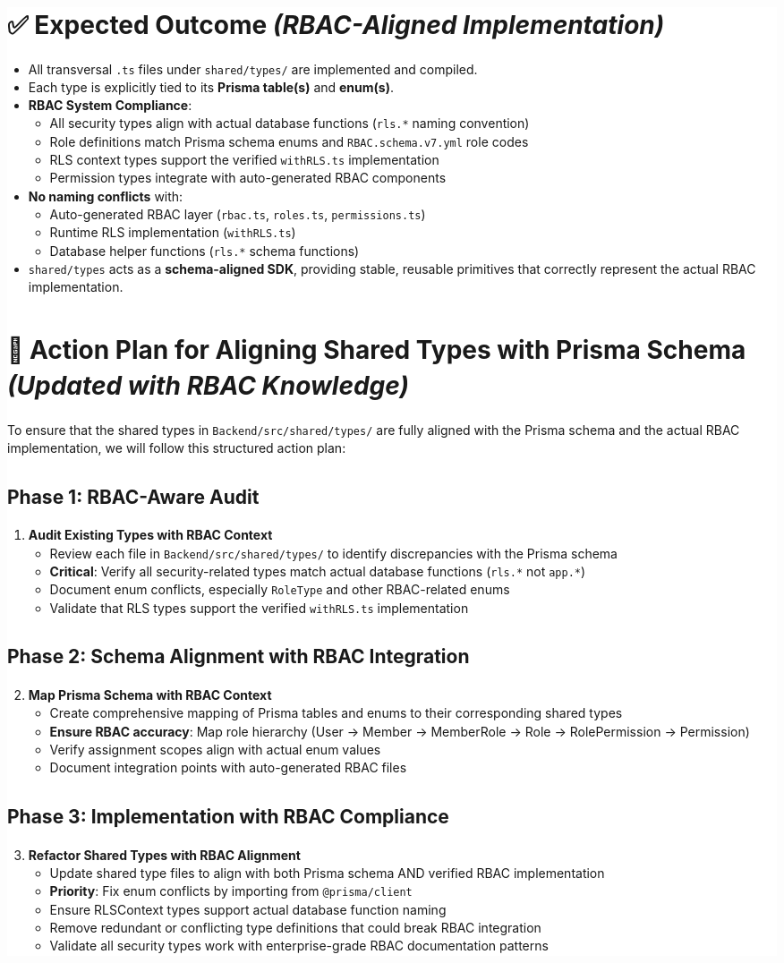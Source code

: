 
# ✅ **Expected Outcome** _(RBAC-Aligned Implementation)_

- All transversal `.ts` files under `shared/types/` are implemented and compiled.
- Each type is explicitly tied to its **Prisma table(s)** and **enum(s)**.
- **RBAC System Compliance**:
  - All security types align with actual database functions (`rls.*` naming convention)
  - Role definitions match Prisma schema enums and `RBAC.schema.v7.yml` role codes
  - RLS context types support the verified `withRLS.ts` implementation
  - Permission types integrate with auto-generated RBAC components
- **No naming conflicts** with:
  - Auto-generated RBAC layer (`rbac.ts`, `roles.ts`, `permissions.ts`)
  - Runtime RLS implementation (`withRLS.ts`)
  - Database helper functions (`rls.*` schema functions)
- `shared/types` acts as a **schema-aligned SDK**, providing stable, reusable primitives that correctly represent the actual RBAC implementation.

# 🧩 **Action Plan for Aligning Shared Types with Prisma Schema** _(Updated with RBAC Knowledge)_

To ensure that the shared types in `Backend/src/shared/types/` are fully aligned with the Prisma schema and the actual RBAC implementation, we will follow this structured action plan:

## **Phase 1: RBAC-Aware Audit**

1. **Audit Existing Types with RBAC Context**
   - Review each file in `Backend/src/shared/types/` to identify discrepancies with the Prisma schema
   - **Critical**: Verify all security-related types match actual database functions (`rls.*` not `app.*`)
   - Document enum conflicts, especially `RoleType` and other RBAC-related enums
   - Validate that RLS types support the verified `withRLS.ts` implementation

## **Phase 2: Schema Alignment with RBAC Integration**

2. **Map Prisma Schema with RBAC Context**
   - Create comprehensive mapping of Prisma tables and enums to their corresponding shared types
   - **Ensure RBAC accuracy**: Map role hierarchy (User → Member → MemberRole → Role → RolePermission → Permission)
   - Verify assignment scopes align with actual enum values
   - Document integration points with auto-generated RBAC files

## **Phase 3: Implementation with RBAC Compliance**

3. **Refactor Shared Types with RBAC Alignment**
   - Update shared type files to align with both Prisma schema AND verified RBAC implementation
   - **Priority**: Fix enum conflicts by importing from `@prisma/client`
   - Ensure RLSContext types support actual database function naming
   - Remove redundant or conflicting type definitions that could break RBAC integration
   - Validate all security types work with enterprise-grade RBAC documentation patterns
